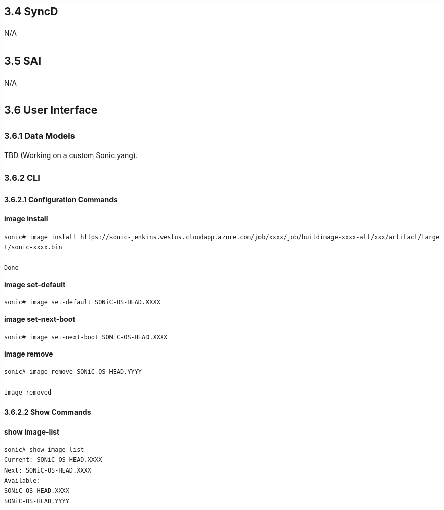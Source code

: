 ## 3.4 SyncD
N/A

## 3.5 SAI
N/A

## 3.6 User Interface
### 3.6.1 Data Models
TBD (Working on a custom Sonic yang).

### 3.6.2 CLI
#### 3.6.2.1 Configuration Commands

**image install**

```
sonic# image install https://sonic-jenkins.westus.cloudapp.azure.com/job/xxxx/job/buildimage-xxxx-all/xxx/artifact/target/sonic-xxxx.bin

Done
```

**image set-default**

```
sonic# image set-default SONiC-OS-HEAD.XXXX
```

**image set-next-boot**

```
sonic# image set-next-boot SONiC-OS-HEAD.XXXX
```

**image remove**

```
sonic# image remove SONiC-OS-HEAD.YYYY

Image removed
```



#### 3.6.2.2 Show Commands

**show image-list**

```
sonic# show image-list
Current: SONiC-OS-HEAD.XXXX
Next: SONiC-OS-HEAD.XXXX
Available:
SONiC-OS-HEAD.XXXX
SONiC-OS-HEAD.YYYY
```
